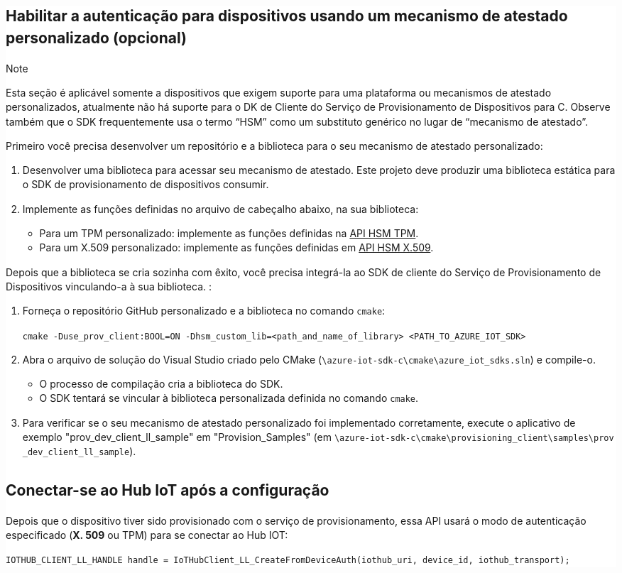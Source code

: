 ## <a name="enable-authentication-for-devices-using-a-custom-attestation-mechanism-optional"></a>Habilitar a autenticação para dispositivos usando um mecanismo de atestado personalizado (opcional)

> [!NOTE]
> Esta seção é aplicável somente a dispositivos que exigem suporte para uma plataforma ou mecanismos de atestado personalizados, atualmente não há suporte para o DK de Cliente do Serviço de Provisionamento de Dispositivos para C. Observe também que o SDK frequentemente usa o termo “HSM” como um substituto genérico no lugar de “mecanismo de atestado”.

Primeiro você precisa desenvolver um repositório e a biblioteca para o seu mecanismo de atestado personalizado:

1. Desenvolver uma biblioteca para acessar seu mecanismo de atestado. Este projeto deve produzir uma biblioteca estática para o SDK de provisionamento de dispositivos consumir.

2. Implemente as funções definidas no arquivo de cabeçalho abaixo, na sua biblioteca: 

    - Para um TPM personalizado: implemente as funções definidas na [API HSM TPM](https://github.com/Azure/azure-iot-sdk-c/blob/master/provisioning_client/devdoc/using_custom_hsm.md#hsm-tpm-api).  
    - Para um X.509 personalizado: implemente as funções definidas em [API HSM X.509](https://github.com/Azure/azure-iot-sdk-c/blob/master/provisioning_client/devdoc/using_custom_hsm.md#hsm-x509-api). 

Depois que a biblioteca se cria sozinha com êxito, você precisa integrá-la ao SDK de cliente do Serviço de Provisionamento de Dispositivos vinculando-a à sua biblioteca. :

1. Forneça o repositório GitHub personalizado e a biblioteca no comando `cmake`:
    ```cmd/sh
    cmake -Duse_prov_client:BOOL=ON -Dhsm_custom_lib=<path_and_name_of_library> <PATH_TO_AZURE_IOT_SDK>
    ```
   
2. Abra o arquivo de solução do Visual Studio criado pelo CMake (`\azure-iot-sdk-c\cmake\azure_iot_sdks.sln`) e compile-o. 

    - O processo de compilação cria a biblioteca do SDK.
    - O SDK tentará se vincular à biblioteca personalizada definida no comando `cmake`.

3. Para verificar se o seu mecanismo de atestado personalizado foi implementado corretamente, execute o aplicativo de exemplo "prov_dev_client_ll_sample" em "Provision_Samples" (em `\azure-iot-sdk-c\cmake\provisioning_client\samples\prov_dev_client_ll_sample`).

## <a name="connecting-to-iot-hub-after-provisioning"></a>Conectar-se ao Hub IoT após a configuração

Depois que o dispositivo tiver sido provisionado com o serviço de provisionamento, essa API usará o modo de autenticação especificado (**X. 509** ou TPM) para se conectar ao Hub IOT: 
  ```
  IOTHUB_CLIENT_LL_HANDLE handle = IoTHubClient_LL_CreateFromDeviceAuth(iothub_uri, device_id, iothub_transport);
  ```
